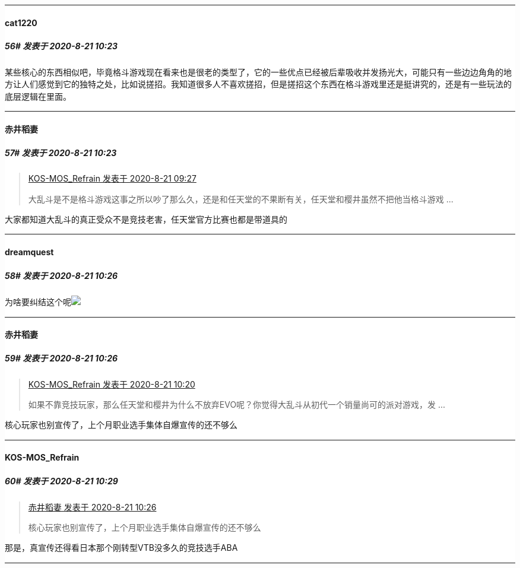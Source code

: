 -----

####  cat1220  
##### 56#       发表于 2020-8-21 10:23


某些核心的东西相似吧，毕竟格斗游戏现在看来也是很老的类型了，它的一些优点已经被后辈吸收并发扬光大，可能只有一些边边角角的地方让人们感觉到它的独特之处，比如说搓招。我知道很多人不喜欢搓招，但是搓招这个东西在格斗游戏里还是挺讲究的，还是有一些玩法的底层逻辑在里面。


-----

####  赤井稻妻  
##### 57#       发表于 2020-8-21 10:23


<blockquote><a href="httphttps://bbs.saraba1st.com/2b/forum.php?mod=redirect&amp;goto=findpost&amp;pid=48502861&amp;ptid=1955749" target="_blank">KOS-MOS_Refrain 发表于 2020-8-21 09:27</a>

大乱斗是不是格斗游戏这事之所以吵了那么久，还是和任天堂的不果断有关，任天堂和樱井虽然不把他当格斗游戏 ...</blockquote>
大家都知道大乱斗的真正受众不是竞技老害，任天堂官方比赛也都是带道具的


-----

####  dreamquest  
##### 58#       发表于 2020-8-21 10:26


为啥要纠结这个呢<img src="https://static.saraba1st.com/image/smiley/face2017/033.png" referrerpolicy="no-referrer">


-----

####  赤井稻妻  
##### 59#       发表于 2020-8-21 10:26


<blockquote><a href="httphttps://bbs.saraba1st.com/2b/forum.php?mod=redirect&amp;goto=findpost&amp;pid=48503356&amp;ptid=1955749" target="_blank">KOS-MOS_Refrain 发表于 2020-8-21 10:20</a>

如果不靠竞技玩家，那么任天堂和樱井为什么不放弃EVO呢？你觉得大乱斗从初代一个销量尚可的派对游戏，发 ...</blockquote>
核心玩家也别宣传了，上个月职业选手集体自爆宣传的还不够么


-----

####  KOS-MOS_Refrain  
##### 60#       发表于 2020-8-21 10:29


<blockquote><a href="httphttps://bbs.saraba1st.com/2b/forum.php?mod=redirect&amp;goto=findpost&amp;pid=48503430&amp;ptid=1955749" target="_blank">赤井稻妻 发表于 2020-8-21 10:26</a>

核心玩家也别宣传了，上个月职业选手集体自爆宣传的还不够么</blockquote>
那是，真宣传还得看日本那个刚转型VTB没多久的竞技选手ABA


-----
